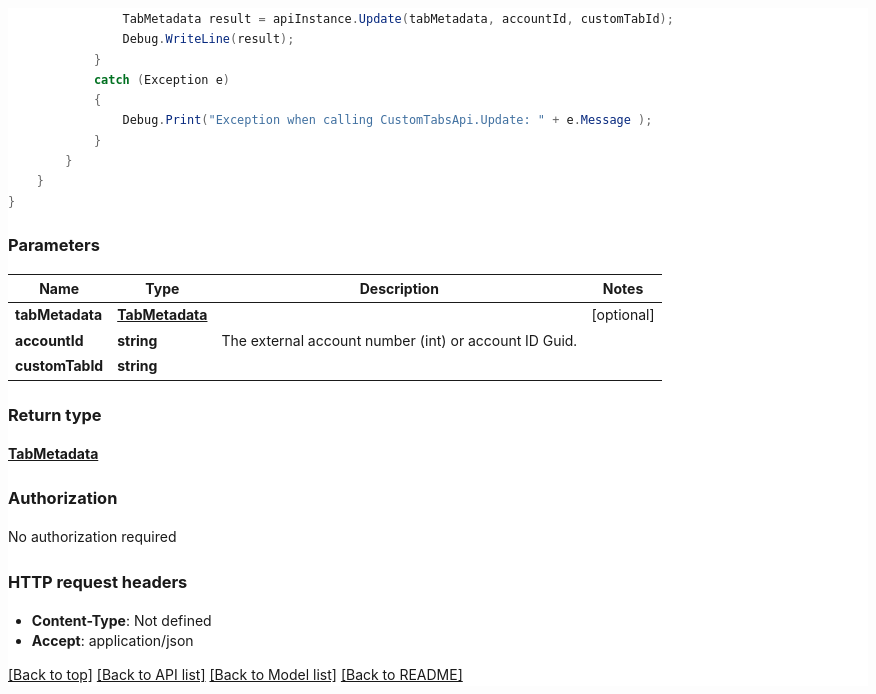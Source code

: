 ```csharp
                TabMetadata result = apiInstance.Update(tabMetadata, accountId, customTabId);
                Debug.WriteLine(result);
            }
            catch (Exception e)
            {
                Debug.Print("Exception when calling CustomTabsApi.Update: " + e.Message );
            }
        }
    }
}
```

### Parameters

Name | Type | Description  | Notes
------------- | ------------- | ------------- | -------------
 **tabMetadata** | [**TabMetadata**](TabMetadata.md)|  | [optional] 
 **accountId** | **string**| The external account number (int) or account ID Guid. | 
 **customTabId** | **string**|  | 

### Return type

[**TabMetadata**](TabMetadata.md)

### Authorization

No authorization required

### HTTP request headers

 - **Content-Type**: Not defined
 - **Accept**: application/json

[[Back to top]](#) [[Back to API list]](../README.md#documentation-for-api-endpoints) [[Back to Model list]](../README.md#documentation-for-models) [[Back to README]](../README.md)

